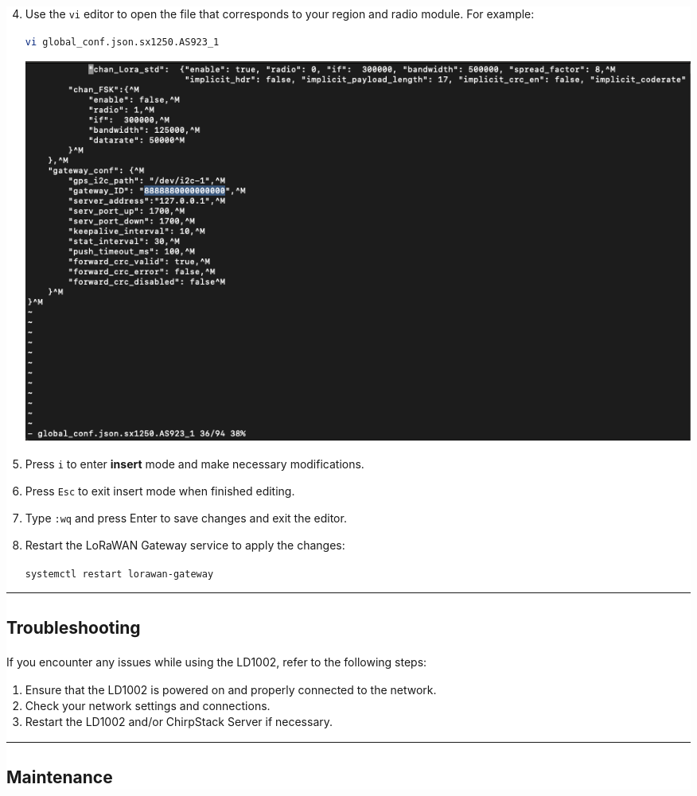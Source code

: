 4. Use the `vi` editor to open the file that corresponds to your region and radio module. For example:
   ```bash
   vi global_conf.json.sx1250.AS923_1
   ```

   ![LD1002 change gateway id](/pictures/chirpstack_change_gateway_id.png)

5. Press `i` to enter **insert** mode and make necessary modifications.  
6. Press `Esc` to exit insert mode when finished editing.  
7. Type `:wq` and press Enter to save changes and exit the editor.  
8. Restart the LoRaWAN Gateway service to apply the changes:
   ```bash
   systemctl restart lorawan-gateway
   ```

---

## Troubleshooting

If you encounter any issues while using the LD1002, refer to the following steps:

1. Ensure that the LD1002 is powered on and properly connected to the network.  
2. Check your network settings and connections.  
3. Restart the LD1002 and/or ChirpStack Server if necessary.

---

## Maintenance
